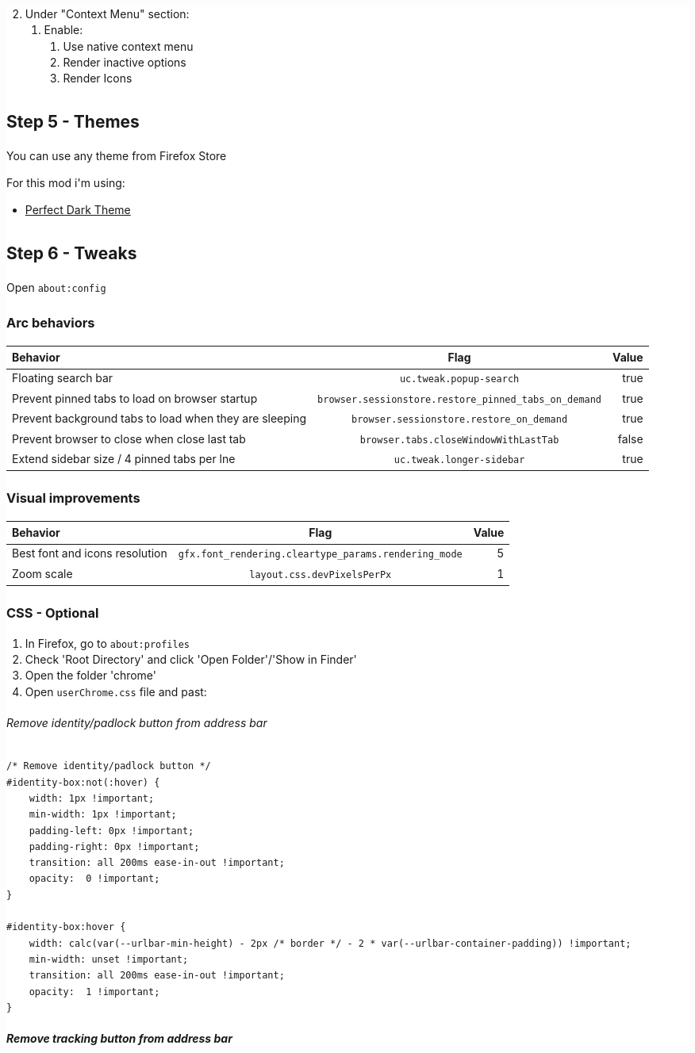 2. Under "Context Menu" section:
   1. Enable:
      1. Use native context menu
      2. Render inactive options
      3. Render Icons

## Step 5 - Themes
You can use any theme from Firefox Store

For this mod i'm using:
- [Perfect Dark Theme](https://addons.mozilla.org/pt-BR/firefox/addon/perfectdarktheme/)

## Step 6 - Tweaks
Open `about:config`
### Arc behaviors
| Behavior                                               |                         Flag                         |  Value |
|:-------------------------------------------------------|:----------------------------------------------------:|-------:|
| Floating search bar                                    |               `uc.tweak.popup-search`                |   true |
| Prevent pinned tabs to load on browser startup         | `browser.sessionstore.restore_pinned_tabs_on_demand` |   true |
| Prevent background tabs to load when they are sleeping |       `browser.sessionstore.restore_on_demand`       |   true |
| Prevent browser to close when close last tab           |        `browser.tabs.closeWindowWithLastTab`         |  false |
| Extend sidebar size / 4 pinned tabs per lne            |              `uc.tweak.longer-sidebar`               |   true |

### Visual improvements
| Behavior                                               |                          Flag                          | Value |
|:-------------------------------------------------------|:------------------------------------------------------:|------:|
| Best font and icons resolution                         |  `gfx.font_rendering.cleartype_params.rendering_mode`  |     5 |
| Zoom scale                                             |              `layout.css.devPixelsPerPx`               |     1 |

### CSS - Optional
1. In Firefox, go to `about:profiles`
2. Check 'Root Directory' and click 'Open Folder'/'Show in Finder'
3. Open the folder 'chrome'
4. Open `userChrome.css` file and past:

###### Remove identity/padlock button from address bar
```
/* Remove identity/padlock button */
#identity-box:not(:hover) {
    width: 1px !important;
    min-width: 1px !important;
    padding-left: 0px !important;
    padding-right: 0px !important;
    transition: all 200ms ease-in-out !important;
    opacity:  0 !important;
}

#identity-box:hover {
    width: calc(var(--urlbar-min-height) - 2px /* border */ - 2 * var(--urlbar-container-padding)) !important;
    min-width: unset !important;
    transition: all 200ms ease-in-out !important;
    opacity:  1 !important;
}
```
##### Remove tracking button from address bar
```
```